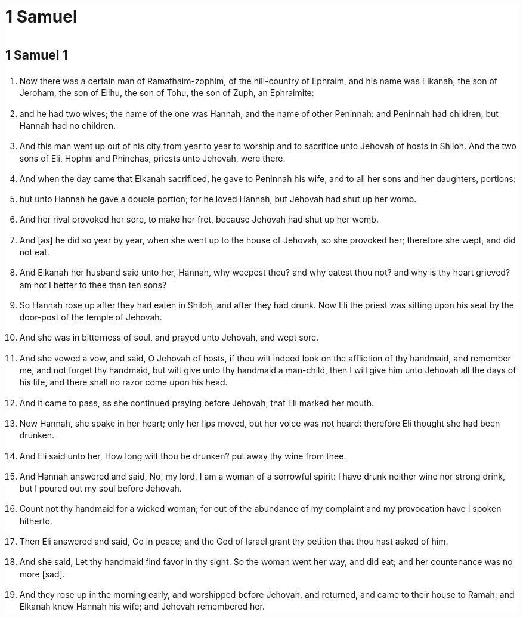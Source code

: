 # 1 Samuel

## 1 Samuel 1

1. Now there was a certain man of Ramathaim-zophim, of the hill-country of Ephraim, and his name was Elkanah, the son of Jeroham, the son of Elihu, the son of Tohu, the son of Zuph, an Ephraimite:

2. and he had two wives; the name of the one was Hannah, and the name of other Peninnah: and Peninnah had children, but Hannah had no children.

3. And this man went up out of his city from year to year to worship and to sacrifice unto Jehovah of hosts in Shiloh. And the two sons of Eli, Hophni and Phinehas, priests unto Jehovah, were there.

4. And when the day came that Elkanah sacrificed, he gave to Peninnah his wife, and to all her sons and her daughters, portions:

5. but unto Hannah he gave a double portion; for he loved Hannah, but Jehovah had shut up her womb.

6. And her rival provoked her sore, to make her fret, because Jehovah had shut up her womb.

7. And [as] he did so year by year, when she went up to the house of Jehovah, so she provoked her; therefore she wept, and did not eat.

8. And Elkanah her husband said unto her, Hannah, why weepest thou? and why eatest thou not? and why is thy heart grieved? am not I better to thee than ten sons?

9. So Hannah rose up after they had eaten in Shiloh, and after they had drunk. Now Eli the priest was sitting upon his seat by the door-post of the temple of Jehovah.

10. And she was in bitterness of soul, and prayed unto Jehovah, and wept sore.

11. And she vowed a vow, and said, O Jehovah of hosts, if thou wilt indeed look on the affliction of thy handmaid, and remember me, and not forget thy handmaid, but wilt give unto thy handmaid a man-child, then I will give him unto Jehovah all the days of his life, and there shall no razor come upon his head.

12. And it came to pass, as she continued praying before Jehovah, that Eli marked her mouth.

13. Now Hannah, she spake in her heart; only her lips moved, but her voice was not heard: therefore Eli thought she had been drunken.

14. And Eli said unto her, How long wilt thou be drunken? put away thy wine from thee.

15. And Hannah answered and said, No, my lord, I am a woman of a sorrowful spirit: I have drunk neither wine nor strong drink, but I poured out my soul before Jehovah.

16. Count not thy handmaid for a wicked woman; for out of the abundance of my complaint and my provocation have I spoken hitherto.

17. Then Eli answered and said, Go in peace; and the God of Israel grant thy petition that thou hast asked of him.

18. And she said, Let thy handmaid find favor in thy sight. So the woman went her way, and did eat; and her countenance was no more [sad].

19. And they rose up in the morning early, and worshipped before Jehovah, and returned, and came to their house to Ramah: and Elkanah knew Hannah his wife; and Jehovah remembered her.
